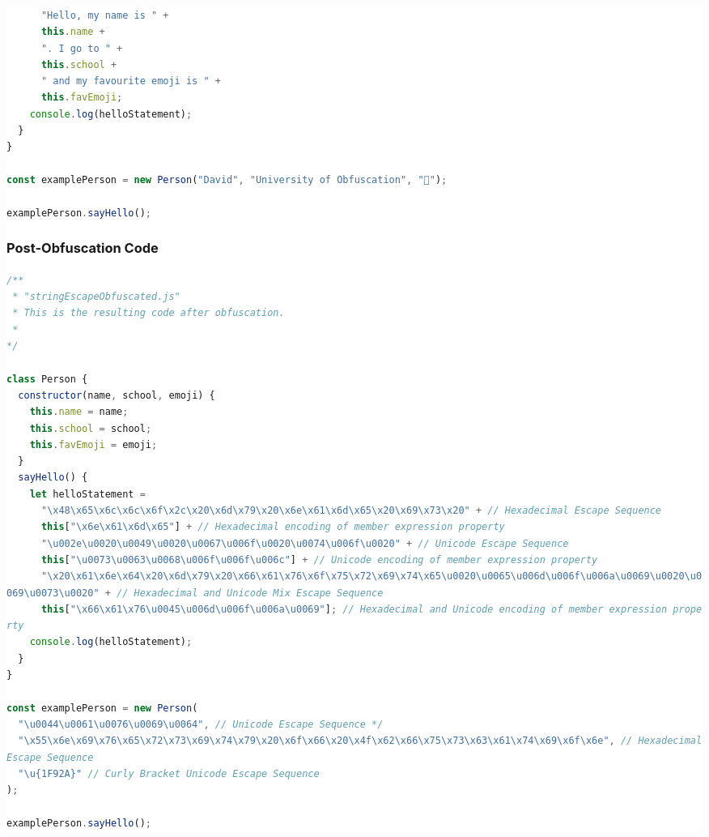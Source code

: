 ```Javascript
      "Hello, my name is " +
      this.name +
      ". I go to " +
      this.school +
      " and my favourite emoji is " +
      this.favEmoji;
    console.log(helloStatement);
  }
}

const examplePerson = new Person("David", "University of Obfuscation", "🤪");

examplePerson.sayHello();

```

### Post-Obfuscation Code

```Javascript
/**
 * "stringEscapeObfuscated.js"
 * This is the resulting code after obfuscation.
 *
*/

class Person {
  constructor(name, school, emoji) {
    this.name = name;
    this.school = school;
    this.favEmoji = emoji;
  }
  sayHello() {
    let helloStatement =
      "\x48\x65\x6c\x6c\x6f\x2c\x20\x6d\x79\x20\x6e\x61\x6d\x65\x20\x69\x73\x20" + // Hexadecimal Escape Sequence
      this["\x6e\x61\x6d\x65"] + // Hexadecimal encoding of member expression property
      "\u002e\u0020\u0049\u0020\u0067\u006f\u0020\u0074\u006f\u0020" + // Unicode Escape Sequence
      this["\u0073\u0063\u0068\u006f\u006f\u006c"] + // Unicode encoding of member expression property
      "\x20\x61\x6e\x64\x20\x6d\x79\x20\x66\x61\x76\x6f\x75\x72\x69\x74\x65\u0020\u0065\u006d\u006f\u006a\u0069\u0020\u0069\u0073\u0020" + // Hexadecimal and Unicode Mix Escape Sequence
      this["\x66\x61\x76\u0045\u006d\u006f\u006a\u0069"]; // Hexadecimal and Unicode encoding of member expression property
    console.log(helloStatement);
  }
}

const examplePerson = new Person(
  "\u0044\u0061\u0076\u0069\u0064", // Unicode Escape Sequence */
  "\x55\x6e\x69\x76\x65\x72\x73\x69\x74\x79\x20\x6f\x66\x20\x4f\x62\x66\x75\x73\x63\x61\x74\x69\x6f\x6e", // Hexadecimal Escape Sequence
  "\u{1F92A}" // Curly Bracket Unicode Escape Sequence
);

examplePerson.sayHello();

```
